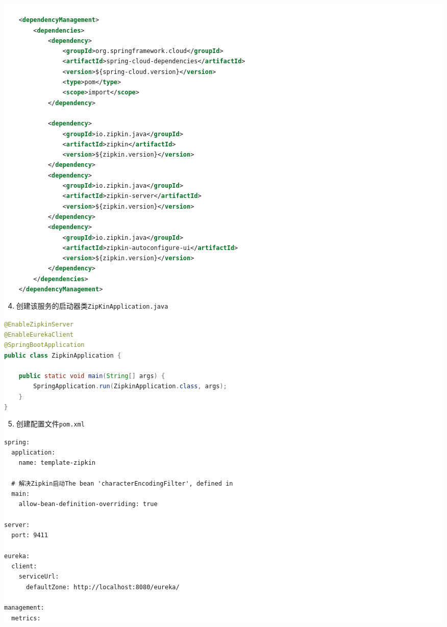 ```xml

    <dependencyManagement>
        <dependencies>
            <dependency>
                <groupId>org.springframework.cloud</groupId>
                <artifactId>spring-cloud-dependencies</artifactId>
                <version>${spring-cloud.version}</version>
                <type>pom</type>
                <scope>import</scope>
            </dependency>

            <dependency>
                <groupId>io.zipkin.java</groupId>
                <artifactId>zipkin</artifactId>
                <version>${zipkin.version}</version>
            </dependency>
            <dependency>
                <groupId>io.zipkin.java</groupId>
                <artifactId>zipkin-server</artifactId>
                <version>${zipkin.version}</version>
            </dependency>
            <dependency>
                <groupId>io.zipkin.java</groupId>
                <artifactId>zipkin-autoconfigure-ui</artifactId>
                <version>${zipkin.version}</version>
            </dependency>
        </dependencies>
    </dependencyManagement>
```

4.  创建该服务的启动器类`ZipKinApplication.java`

```java
@EnableZipkinServer
@EnableEurekaClient
@SpringBootApplication
public class ZipkinApplication {

    public static void main(String[] args) {
        SpringApplication.run(ZipkinApplication.class, args);
    }
}
```

5.  创建配置文件`pom.xml`

```xml
spring:
  application:
    name: template-zipkin

  # 解决Zipkin启动The bean 'characterEncodingFilter', defined in
  main:
    allow-bean-definition-overriding: true

server:
  port: 9411

eureka:
  client:
    serviceUrl:
      defaultZone: http://localhost:8080/eureka/

management:
  metrics:
```